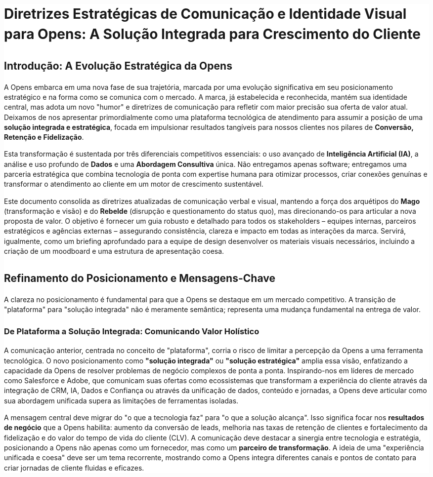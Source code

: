 # **Diretrizes Estratégicas de Comunicação e Identidade Visual para Opens: A Solução Integrada para Crescimento do Cliente**

## **Introdução: A Evolução Estratégica da Opens**

A Opens embarca em uma nova fase de sua trajetória, marcada por uma evolução significativa em seu posicionamento estratégico e na forma como se comunica com o mercado. A marca, já estabelecida e reconhecida, mantém sua identidade central, mas adota um novo "humor" e diretrizes de comunicação para refletir com maior precisão sua oferta de valor atual. Deixamos de nos apresentar primordialmente como uma plataforma tecnológica de atendimento para assumir a posição de uma **solução integrada e estratégica**, focada em impulsionar resultados tangíveis para nossos clientes nos pilares de **Conversão, Retenção e Fidelização**.

Esta transformação é sustentada por três diferenciais competitivos essenciais: o uso avançado de **Inteligência Artificial (IA)**, a análise e uso profundo de **Dados** e uma **Abordagem Consultiva** única. Não entregamos apenas software; entregamos uma parceria estratégica que combina tecnologia de ponta com expertise humana para otimizar processos, criar conexões genuínas e transformar o atendimento ao cliente em um motor de crescimento sustentável.

Este documento consolida as diretrizes atualizadas de comunicação verbal e visual, mantendo a força dos arquétipos do **Mago** (transformação e visão) e do **Rebelde** (disrupção e questionamento do status quo), mas direcionando-os para articular a nova proposta de valor. O objetivo é fornecer um guia robusto e detalhado para todos os stakeholders – equipes internas, parceiros estratégicos e agências externas – assegurando consistência, clareza e impacto em todas as interações da marca. Servirá, igualmente, como um briefing aprofundado para a equipe de design desenvolver os materiais visuais necessários, incluindo a criação de um moodboard e uma estrutura de apresentação coesa.

## **Refinamento do Posicionamento e Mensagens-Chave**

A clareza no posicionamento é fundamental para que a Opens se destaque em um mercado competitivo. A transição de "plataforma" para "solução integrada" não é meramente semântica; representa uma mudança fundamental na entrega de valor.

### **De Plataforma a Solução Integrada: Comunicando Valor Holístico**

A comunicação anterior, centrada no conceito de "plataforma", corria o risco de limitar a percepção da Opens a uma ferramenta tecnológica. O novo posicionamento como **"solução integrada"** ou **"solução estratégica"** amplia essa visão, enfatizando a capacidade da Opens de resolver problemas de negócio complexos de ponta a ponta. Inspirando-nos em líderes de mercado como Salesforce e Adobe, que comunicam suas ofertas como ecossistemas que transformam a experiência do cliente através da integração de CRM, IA, Dados e Confiança ou através da unificação de dados, conteúdo e jornadas, a Opens deve articular como sua abordagem unificada supera as limitações de ferramentas isoladas.

A mensagem central deve migrar do "o que a tecnologia faz" para "o que a solução alcança". Isso significa focar nos **resultados de negócio** que a Opens habilita: aumento da conversão de leads, melhoria nas taxas de retenção de clientes e fortalecimento da fidelização e do valor do tempo de vida do cliente (CLV). A comunicação deve destacar a sinergia entre tecnologia e estratégia, posicionando a Opens não apenas como um fornecedor, mas como um **parceiro de transformação**. A ideia de uma "experiência unificada e coesa" deve ser um tema recorrente, mostrando como a Opens integra diferentes canais e pontos de contato para criar jornadas de cliente fluidas e eficazes.
